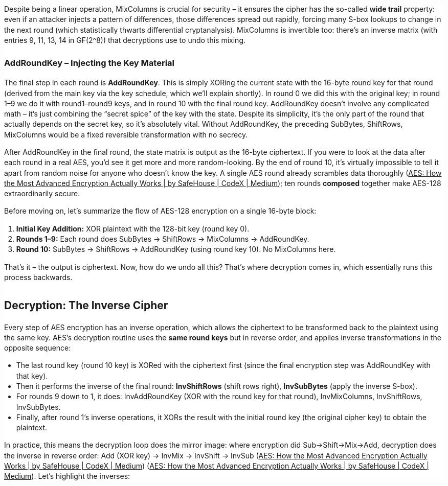 Despite being a linear operation, MixColumns is crucial for security – it ensures the cipher has the so-called **wide trail** property: even if an attacker injects a pattern of differences, those differences spread out rapidly, forcing many S-box lookups to change in the next round (which statistically thwarts differential cryptanalysis). MixColumns is invertible too: there’s an inverse matrix (with entries 9, 11, 13, 14 in GF(2^8)) that decryptions use to undo this mixing.

### AddRoundKey – Injecting the Key Material

The final step in each round is **AddRoundKey**. This is simply XORing the current state with the 16-byte round key for that round (derived from the main key via the key schedule, which we’ll explain shortly). In round 0 we did this with the original key; in round 1–9 we do it with round1–round9 keys, and in round 10 with the final round key. AddRoundKey doesn’t involve any complicated math – it’s just combining the “secret spice” of the key with the state. Despite its simplicity, it’s the only part of the round that actually depends on the secret key, so it’s absolutely vital. Without AddRoundKey, the preceding SubBytes, ShiftRows, MixColumns would be a fixed reversible transformation with no secrecy.

After AddRoundKey in the final round, the state matrix is output as the 16-byte ciphertext. If you were to look at the data after each round in a real AES, you’d see it get more and more random-looking. By the end of round 10, it’s virtually impossible to tell it apart from random noise for anyone who doesn’t know the key. A single AES round already scrambles data thoroughly ([AES: How the Most Advanced Encryption Actually Works | by SafeHouse | CodeX | Medium](https://medium.com/codex/aes-how-the-most-advanced-encryption-actually-works-b6341c44edb9#:~:text=The%20result%20of%20addRoundKey,our%20example%20looks%20like%20this)); ten rounds **composed** together make AES-128 extraordinarily secure.

Before moving on, let’s summarize the flow of AES-128 encryption on a single 16-byte block:

1. **Initial Key Addition:** XOR plaintext with the 128-bit key (round key 0).
2. **Rounds 1–9:** Each round does SubBytes -> ShiftRows -> MixColumns -> AddRoundKey.
3. **Round 10:** SubBytes -> ShiftRows -> AddRoundKey (using round key 10). No MixColumns here.

That’s it – the output is ciphertext. Now, how do we undo all this? That’s where decryption comes in, which essentially runs this process backwards.

## Decryption: The Inverse Cipher

Every step of AES encryption has an inverse operation, which allows the ciphertext to be transformed back to the plaintext using the same key. AES’s decryption routine uses the **same round keys** but in reverse order, and applies inverse transformations in the opposite sequence:

- The last round key (round 10 key) is XORed with the ciphertext first (since the final encryption step was AddRoundKey with that key).
- Then it performs the inverse of the final round: **InvShiftRows** (shift rows right), **InvSubBytes** (apply the inverse S-box).
- For rounds 9 down to 1, it does: InvAddRoundKey (XOR with the round key for that round), InvMixColumns, InvShiftRows, InvSubBytes.
- Finally, after round 1’s inverse operations, it XORs the result with the initial round key (the original cipher key) to obtain the plaintext.

In practice, this means the decryption loop does the mirror image: where encryption did Sub->Shift->Mix->Add, decryption does the inverse in reverse order: Add (XOR key) -> InvMix -> InvShift -> InvSub ([AES: How the Most Advanced Encryption Actually Works | by SafeHouse | CodeX | Medium](https://medium.com/codex/aes-how-the-most-advanced-encryption-actually-works-b6341c44edb9#:~:text=Decryption%20works%20like%20this%3A%20we,inverses%20of%20the%20various%20operations)) ([AES: How the Most Advanced Encryption Actually Works | by SafeHouse | CodeX | Medium](https://medium.com/codex/aes-how-the-most-advanced-encryption-actually-works-b6341c44edb9#:~:text=For%20the%20shiftRows,to%20the%20left%20during%20decryption)). Let’s highlight the inverses:
